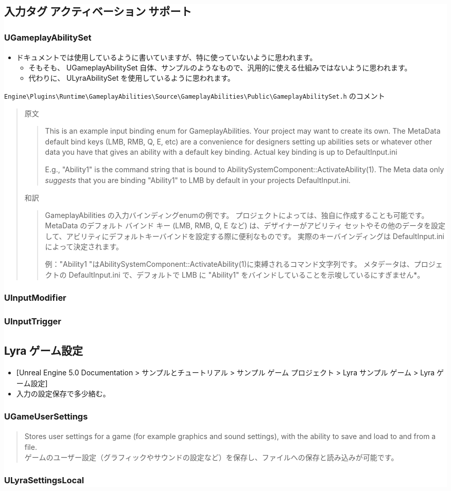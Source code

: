 
## 入力タグ アクティベーション サポート


### UGameplayAbilitySet

* ドキュメントでは使用しているように書いていますが、特に使っていないように思われます。
	* そもそも、 UGameplayAbilitySet 自体、サンプルのようなもので、汎用的に使える仕組みではないように思われます。
	* 代わりに、 ULyraAbilitySet を使用しているように思われます。

`Engine\Plugins\Runtime\GameplayAbilities\Source\GameplayAbilities\Public\GameplayAbilitySet.h` のコメント
> 原文
>> This is an example input binding enum for GameplayAbilities. 
>> Your project may want to create its own.
>> The MetaData default bind keys (LMB, RMB, Q, E, etc) are a convenience for designers setting up abilities sets or whatever other data you have that gives an ability with a default key binding. 
>> Actual key binding is up to DefaultInput.ini
>> 
>> E.g., "Ability1" is the command string that is bound to AbilitySystemComponent::ActivateAbility(1). 
>> The Meta data only *suggests* that you are binding "Ability1" to LMB by default in your projects DefaultInput.ini.
>> 
> 和訳
>> GameplayAbilities の入力バインディングenumの例です。
>> プロジェクトによっては、独自に作成することも可能です。
>> MetaData のデフォルト バインド キー (LMB, RMB, Q, E など) は、デザイナーがアビリティ セットやその他のデータを設定して、アビリティにデフォルトキーバインドを設定する際に便利なものです。
>> 実際のキーバインディングは DefaultInput.ini によって決定されます。
>> 
>> 例："Ability1 "はAbilitySystemComponent::ActivateAbility(1)に束縛されるコマンド文字列です。
>> メタデータは、プロジェクトの DefaultInput.ini で、デフォルトで LMB に "Ability1" をバインドしていることを示唆しているにすぎません*。

### UInputModifier

### UInputTrigger


## Lyra ゲーム設定

* [Unreal Engine 5.0 Documentation > サンプルとチュートリアル > サンプル ゲーム プロジェクト > Lyra サンプル ゲーム > Lyra ゲーム設定]
* 入力の設定保存で多少絡む。

### UGameUserSettings

> Stores user settings for a game (for example graphics and sound settings), with the ability to save and load to and from a file.  
> ゲームのユーザー設定（グラフィックやサウンドの設定など）を保存し、ファイルへの保存と読み込みが可能です。

### ULyraSettingsLocal


[Lyra Starter Game Overview ｜ Tech Talk ｜ State of Unreal 2022]: https://youtu.be/Fj1zCsYydD8
[Lyra Starter Game Overview ｜ Tech Talk ｜ State of Unreal 2022 > 23:47]: https://youtu.be/Fj1zCsYydD8?t=1427
[Lyra Starter Game Overview ｜ Tech Talk ｜ State of Unreal 2022 > 24:22]: https://youtu.be/Fj1zCsYydD8?t=1462
[Lyra Starter Game Overview ｜ Tech Talk ｜ State of Unreal 2022 > 32:47]: https://youtu.be/Fj1zCsYydD8?t=1967
[Lyra Starter Game Overview ｜ Tech Talk ｜ State of Unreal 2022 > 34:01]: https://youtu.be/Fj1zCsYydD8?t=2041
[Lyra Starter Game Overview ｜ Tech Talk ｜ State of Unreal 2022 > 36:18]: https://youtu.be/Fj1zCsYydD8?t=2178
[Lyra Starter Game Overview ｜ Tech Talk ｜ State of Unreal 2022 > 44:11]: https://youtu.be/Fj1zCsYydD8?t=2651
[Lyra Starter Game Overview ｜ Tech Talk ｜ State of Unreal 2022 > 57:01]: https://youtu.be/Fj1zCsYydD8?t=3421